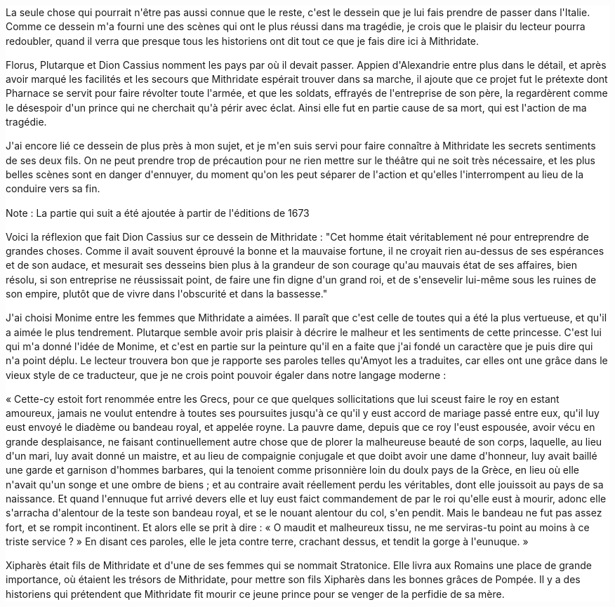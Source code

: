 La seule chose qui pourrait n'être pas aussi connue que le reste, c'est le dessein que je lui fais prendre de passer dans l'Italie. Comme ce dessein m'a fourni une des scènes qui ont le plus réussi dans ma tragédie, je crois que le plaisir du lecteur pourra redoubler, quand il verra que presque tous les historiens ont dit tout ce que je fais dire ici à Mithridate.

Florus, Plutarque et Dion Cassius nomment les pays par où il devait passer. Appien d'Alexandrie entre plus dans le détail, et après avoir marqué les facilités et les secours que Mithridate espérait trouver dans sa marche, il ajoute que ce projet fut le prétexte dont Pharnace se servit pour faire révolter toute l'armée, et que les soldats, effrayés de l'entreprise de son père, la regardèrent comme le désespoir d'un prince qui ne cherchait qu'à périr avec éclat. Ainsi elle fut en partie cause de sa mort, qui est l'action de ma tragédie.

J'ai encore lié ce dessein de plus près à mon sujet, et je m'en suis servi pour faire connaître à Mithridate les secrets sentiments de ses deux fils. On ne peut prendre trop de précaution pour ne rien mettre sur le théâtre qui ne soit très nécessaire, et les plus belles scènes sont en danger d'ennuyer, du moment qu'on les peut séparer de l'action et qu'elles l'interrompent au lieu de la conduire vers sa fin.

Note : La partie qui suit a été ajoutée à partir de l'éditions de 1673

Voici la réflexion que fait Dion Cassius sur ce dessein de Mithridate : "Cet homme était véritablement né pour entreprendre de grandes choses. Comme il avait souvent éprouvé la bonne et la mauvaise fortune, il ne croyait rien au-dessus de ses espérances et de son audace, et mesurait ses desseins bien plus à la grandeur de son courage qu'au mauvais état de ses affaires, bien résolu, si son entreprise ne réussissait point, de faire une fin digne d'un grand roi, et de s'ensevelir lui-même sous les ruines de son empire, plutôt que de vivre dans l'obscurité et dans la bassesse."

J'ai choisi Monime entre les femmes que Mithridate a aimées. Il paraît que c'est celle de toutes qui a été la plus vertueuse, et qu'il a aimée le plus tendrement. Plutarque semble avoir pris plaisir à décrire le malheur et les sentiments de cette princesse. C'est lui qui m'a donné l'idée de Monime, et c'est en partie sur la peinture qu'il en a faite que j'ai fondé un caractère que je puis dire qui n'a point déplu. Le lecteur trouvera bon que je rapporte ses paroles telles qu'Amyot les a traduites, car elles ont une grâce dans le vieux style de ce traducteur, que je ne crois point pouvoir égaler dans notre langage moderne :

« Cette-cy estoit fort renommée entre les Grecs, pour ce que quelques sollicitations que lui sceust faire le roy en estant amoureux, jamais ne voulut entendre à toutes ses poursuites jusqu'à ce qu'il y eust accord de mariage passé entre eux, qu'il luy eust envoyé le diadème ou bandeau royal, et appelée royne. La pauvre dame, depuis que ce roy l'eust espousée, avoir vécu en grande desplaisance, ne faisant continuellement autre chose que de plorer la malheureuse beauté de son corps, laquelle, au lieu d'un mari, luy avait donné un maistre, et au lieu de compaignie conjugale et que doibt avoir une dame d'honneur, luy avait baillé une garde et garnison d'hommes barbares, qui la tenoient comme prisonnière loin du doulx pays de la Grèce, en lieu où elle n'avait qu'un songe et une ombre de biens ; et au contraire avait réellement perdu les véritables, dont elle jouissoit au pays de sa naissance. Et quand l'ennuque fut arrivé devers elle et luy eust faict commandement de par le roi qu'elle eust à mourir, adonc elle s'arracha d'alentour de la teste son bandeau royal, et se le nouant alentour du col, s'en pendit. Mais le bandeau ne fut pas assez fort, et se rompit incontinent. Et alors elle se prit à dire : « O maudit et malheureux tissu, ne me serviras-tu point au moins à ce triste service ? » En disant ces paroles, elle le jeta contre terre, crachant dessus, et tendit la gorge à l'eunuque. »

Xipharès était fils de Mithridate et d'une de ses femmes qui se nommait Stratonice. Elle livra aux Romains une place de grande importance, où étaient les trésors de Mithridate, pour mettre son fils Xipharès dans les bonnes grâces de Pompée. Il y a des historiens qui prétendent que Mithridate fit mourir ce jeune prince pour se venger de la perfidie de sa mère.
